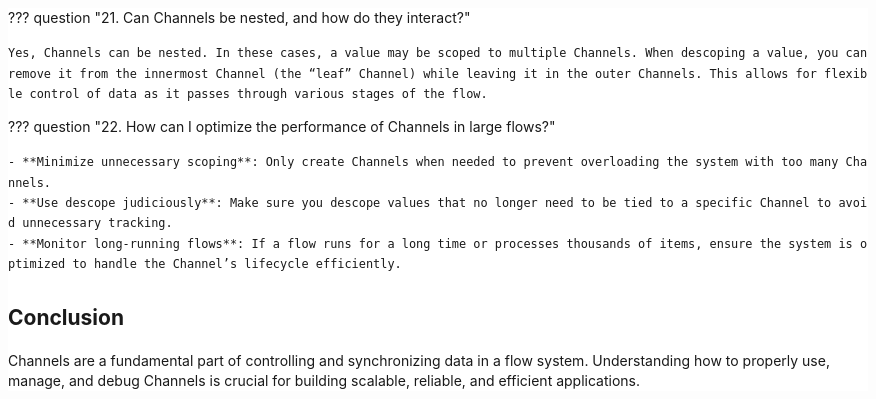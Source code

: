 ??? question "21. Can Channels be nested, and how do they interact?"

    Yes, Channels can be nested. In these cases, a value may be scoped to multiple Channels. When descoping a value, you can remove it from the innermost Channel (the “leaf” Channel) while leaving it in the outer Channels. This allows for flexible control of data as it passes through various stages of the flow.

??? question "22. How can I optimize the performance of Channels in large flows?"
    
    - **Minimize unnecessary scoping**: Only create Channels when needed to prevent overloading the system with too many Channels.
    - **Use descope judiciously**: Make sure you descope values that no longer need to be tied to a specific Channel to avoid unnecessary tracking.
    - **Monitor long-running flows**: If a flow runs for a long time or processes thousands of items, ensure the system is optimized to handle the Channel’s lifecycle efficiently.

## Conclusion
Channels are a fundamental part of controlling and synchronizing data in a flow system. Understanding how to properly use, manage, and debug Channels is crucial for building scalable, reliable, and efficient applications.